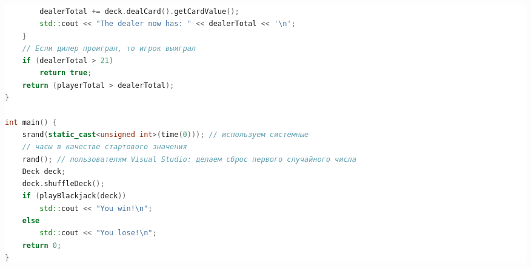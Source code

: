 ```c++
        dealerTotal += deck.dealCard().getCardValue();
        std::cout << "The dealer now has: " << dealerTotal << '\n';
    }
    // Если дилер проиграл, то игрок выиграл
    if (dealerTotal > 21)
        return true;
    return (playerTotal > dealerTotal);
}

int main() {
    srand(static_cast<unsigned int>(time(0))); // используем системные
    // часы в качестве стартового значения
    rand(); // пользователям Visual Studio: делаем сброс первого случайного числа
    Deck deck;
    deck.shuffleDeck();
    if (playBlackjack(deck))
        std::cout << "You win!\n";
    else
        std::cout << "You lose!\n";
    return 0;
}
```